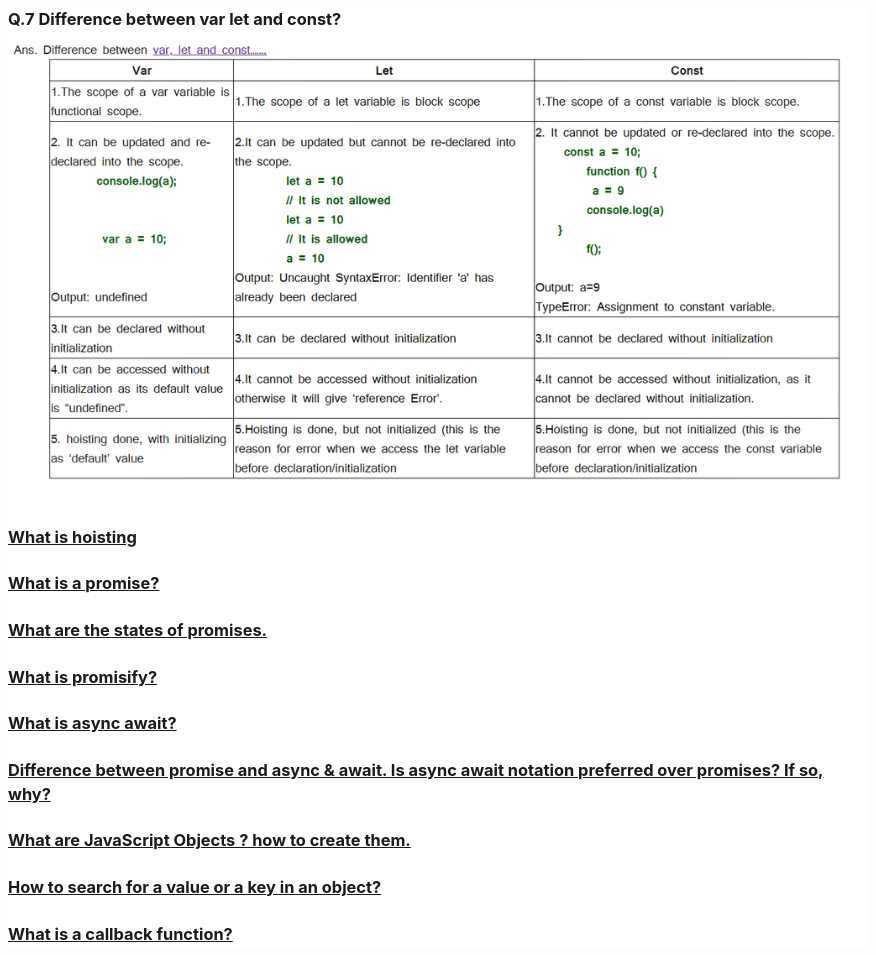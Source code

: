 ### Q.7 Difference between var let and const? ![letVarConst](./Assets/JavaScript/letVarConst.png)


### [What is hoisting ](README.md#25--what-is-hoisting )

### [What is a promise? ](README.md#51--what-is-a-promise )

### [What are the states of promises.](README.md#53--what-are-the-three-states-of-promise )

### [What is promisify?](README.md)

### [What is async await?](README.md)

### [Difference between promise and async & await. Is async await notation preferred over promises? If so, why?](README.md)

### [What are JavaScript Objects ? how to create them. ](README.md#1--what-are-the-possible-ways-to-create-objects-in-javascript)


### [How to search for a value or a key in an object? ](README.md#199--how-do-you-get-enumerable-key-and-value-pairs)

### [What is a callback function?](README.md#54--what-is-a-callback-function) 

